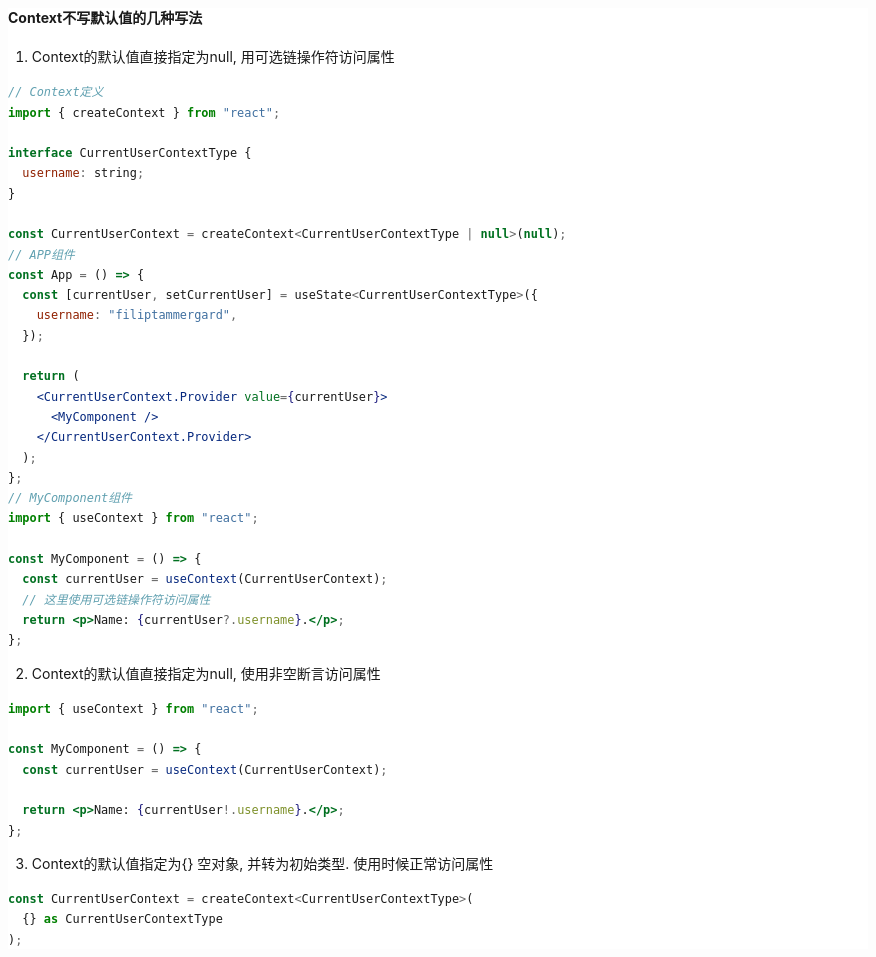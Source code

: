 #### Context不写默认值的几种写法

1. Context的默认值直接指定为null, 用可选链操作符访问属性

```jsx
// Context定义
import { createContext } from "react";

interface CurrentUserContextType {
  username: string;
}

const CurrentUserContext = createContext<CurrentUserContextType | null>(null);
// APP组件
const App = () => {
  const [currentUser, setCurrentUser] = useState<CurrentUserContextType>({
    username: "filiptammergard",
  });

  return (
    <CurrentUserContext.Provider value={currentUser}>
      <MyComponent />
    </CurrentUserContext.Provider>
  );
};
// MyComponent组件
import { useContext } from "react";

const MyComponent = () => {
  const currentUser = useContext(CurrentUserContext);
  // 这里使用可选链操作符访问属性	
  return <p>Name: {currentUser?.username}.</p>;
};
```

2. Context的默认值直接指定为null, 使用非空断言访问属性

```jsx
import { useContext } from "react";

const MyComponent = () => {
  const currentUser = useContext(CurrentUserContext);

  return <p>Name: {currentUser!.username}.</p>;
};
```

3. Context的默认值指定为{} 空对象, 并转为初始类型. 使用时候正常访问属性

```jsx
const CurrentUserContext = createContext<CurrentUserContextType>(
  {} as CurrentUserContextType
);
```


  [key: string]: {